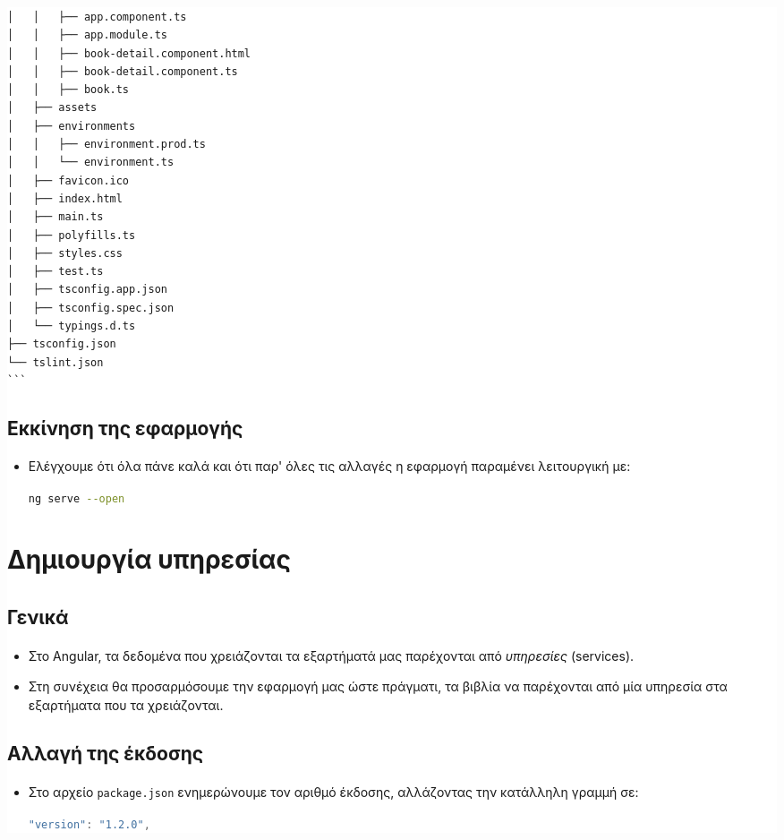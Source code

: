     │   │   ├── app.component.ts
    │   │   ├── app.module.ts
    │   │   ├── book-detail.component.html
    │   │   ├── book-detail.component.ts
    │   │   ├── book.ts
    │   ├── assets
    │   ├── environments
    │   │   ├── environment.prod.ts
    │   │   └── environment.ts
    │   ├── favicon.ico
    │   ├── index.html
    │   ├── main.ts
    │   ├── polyfills.ts
    │   ├── styles.css
    │   ├── test.ts
    │   ├── tsconfig.app.json
    │   ├── tsconfig.spec.json
    │   └── typings.d.ts
    ├── tsconfig.json
    └── tslint.json
    ```


## Εκκίνηση της εφαρμογής

* Ελέγχουμε ότι όλα πάνε καλά και ότι παρ' όλες τις αλλαγές η εφαρμογή
παραμένει λειτουργική με:
    ```bash
    ng serve --open
    ```


# Δημιουργία υπηρεσίας

## Γενικά

* Στο Angular, τα δεδομένα που χρειάζονται τα εξαρτήματά μας
  παρέχονται από *υπηρεσίες* (services).

* Στη συνέχεια θα προσαρμόσουμε την εφαρμογή μας ώστε πράγματι, τα
  βιβλία να παρέχονται από μία υπηρεσία στα εξαρτήματα που τα
  χρειάζονται.

## Αλλαγή της έκδοσης

* Στο αρχείο `package.json` ενημερώνουμε τον αριθμό έκδοσης,
αλλάζοντας την κατάλληλη γραμμή σε:

    ```javascript
    "version": "1.2.0",
    ```
